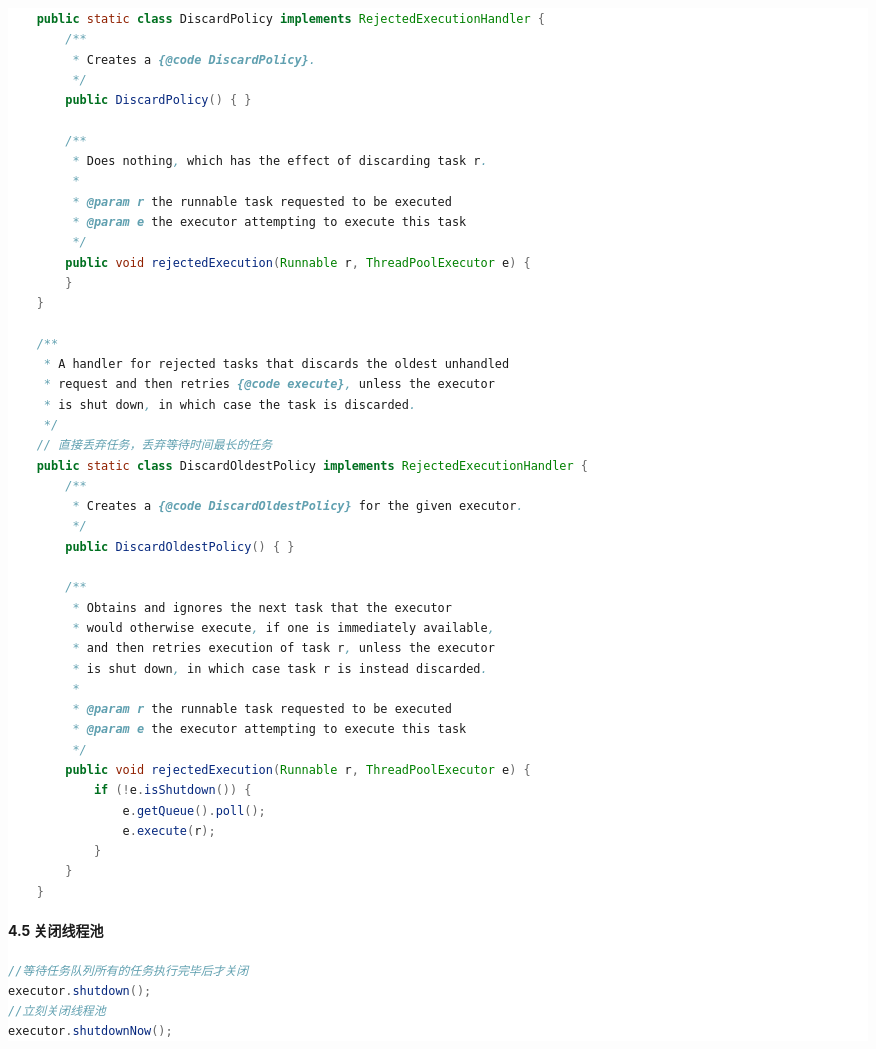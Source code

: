 ```java
    public static class DiscardPolicy implements RejectedExecutionHandler {
        /**
         * Creates a {@code DiscardPolicy}.
         */
        public DiscardPolicy() { }
 
        /**
         * Does nothing, which has the effect of discarding task r.
         *
         * @param r the runnable task requested to be executed
         * @param e the executor attempting to execute this task
         */
        public void rejectedExecution(Runnable r, ThreadPoolExecutor e) {
        }
    }
 
    /**
     * A handler for rejected tasks that discards the oldest unhandled
     * request and then retries {@code execute}, unless the executor
     * is shut down, in which case the task is discarded.
     */
    // 直接丢弃任务，丢弃等待时间最长的任务
    public static class DiscardOldestPolicy implements RejectedExecutionHandler {
        /**
         * Creates a {@code DiscardOldestPolicy} for the given executor.
         */
        public DiscardOldestPolicy() { }
 
        /**
         * Obtains and ignores the next task that the executor
         * would otherwise execute, if one is immediately available,
         * and then retries execution of task r, unless the executor
         * is shut down, in which case task r is instead discarded.
         *
         * @param r the runnable task requested to be executed
         * @param e the executor attempting to execute this task
         */
        public void rejectedExecution(Runnable r, ThreadPoolExecutor e) {
            if (!e.isShutdown()) {
                e.getQueue().poll();
                e.execute(r);
            }
        }
    }
```

#### 4.5 关闭线程池

```java
//等待任务队列所有的任务执行完毕后才关闭
executor.shutdown();
//立刻关闭线程池
executor.shutdownNow();
```
